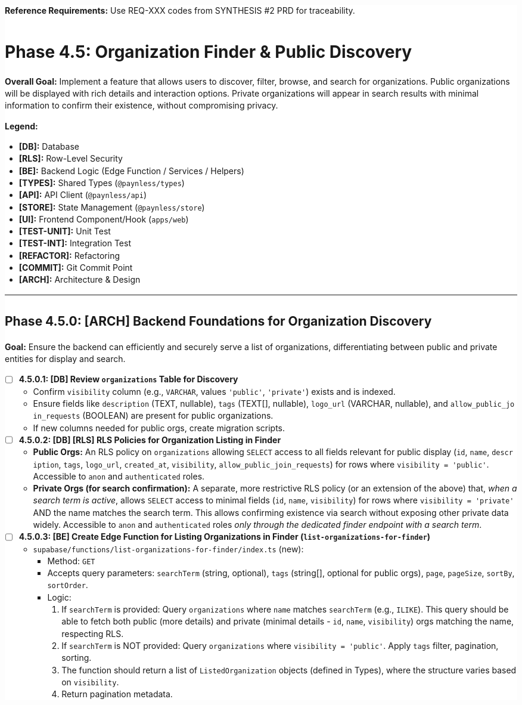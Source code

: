 **Reference Requirements:** Use REQ-XXX codes from SYNTHESIS #2 PRD for traceability.

# Phase 4.5: Organization Finder & Public Discovery

**Overall Goal:** Implement a feature that allows users to discover, filter, browse, and search for organizations. Public organizations will be displayed with rich details and interaction options. Private organizations will appear in search results with minimal information to confirm their existence, without compromising privacy.

**Legend:**
*   **[DB]:** Database
*   **[RLS]:** Row-Level Security
*   **[BE]:** Backend Logic (Edge Function / Services / Helpers)
*   **[TYPES]:** Shared Types (`@paynless/types`)
*   **[API]:** API Client (`@paynless/api`)
*   **[STORE]:** State Management (`@paynless/store`)
*   **[UI]:** Frontend Component/Hook (`apps/web`)
*   **[TEST-UNIT]:** Unit Test
*   **[TEST-INT]:** Integration Test
*   **[REFACTOR]:** Refactoring
*   **[COMMIT]:** Git Commit Point
*   **[ARCH]:** Architecture & Design

---

## Phase 4.5.0: [ARCH] Backend Foundations for Organization Discovery

**Goal:** Ensure the backend can efficiently and securely serve a list of organizations, differentiating between public and private entities for display and search.

*   [ ] **4.5.0.1: [DB] Review `organizations` Table for Discovery**
    *   Confirm `visibility` column (e.g., `VARCHAR`, values `'public'`, `'private'`) exists and is indexed.
    *   Ensure fields like `description` (TEXT, nullable), `tags` (TEXT[], nullable), `logo_url` (VARCHAR, nullable), and `allow_public_join_requests` (BOOLEAN) are present for public organizations.
    *   If new columns needed for public orgs, create migration scripts.
*   [ ] **4.5.0.2: [DB] [RLS] RLS Policies for Organization Listing in Finder**
    *   **Public Orgs:** An RLS policy on `organizations` allowing `SELECT` access to all fields relevant for public display (`id`, `name`, `description`, `tags`, `logo_url`, `created_at`, `visibility`, `allow_public_join_requests`) for rows where `visibility = 'public'`. Accessible to `anon` and `authenticated` roles.
    *   **Private Orgs (for search confirmation):** A separate, more restrictive RLS policy (or an extension of the above) that, *when a search term is active*, allows `SELECT` access to minimal fields (`id`, `name`, `visibility`) for rows where `visibility = 'private'` AND the name matches the search term. This allows confirming existence via search without exposing other private data widely. Accessible to `anon` and `authenticated` roles *only through the dedicated finder endpoint with a search term*.
*   [ ] **4.5.0.3: [BE] Create Edge Function for Listing Organizations in Finder (`list-organizations-for-finder`)**
    *   `supabase/functions/list-organizations-for-finder/index.ts` (new):
        *   Method: `GET`
        *   Accepts query parameters: `searchTerm` (string, optional), `tags` (string[], optional for public orgs), `page`, `pageSize`, `sortBy`, `sortOrder`.
        *   Logic:
            1.  If `searchTerm` is provided: Query `organizations` where `name` matches `searchTerm` (e.g., `ILIKE`). This query should be able to fetch both public (more details) and private (minimal details - `id`, `name`, `visibility`) orgs matching the name, respecting RLS.
            2.  If `searchTerm` is NOT provided: Query `organizations` where `visibility = 'public'`. Apply `tags` filter, pagination, sorting.
            3.  The function should return a list of `ListedOrganization` objects (defined in Types), where the structure varies based on `visibility`.
            4.  Return pagination metadata.
